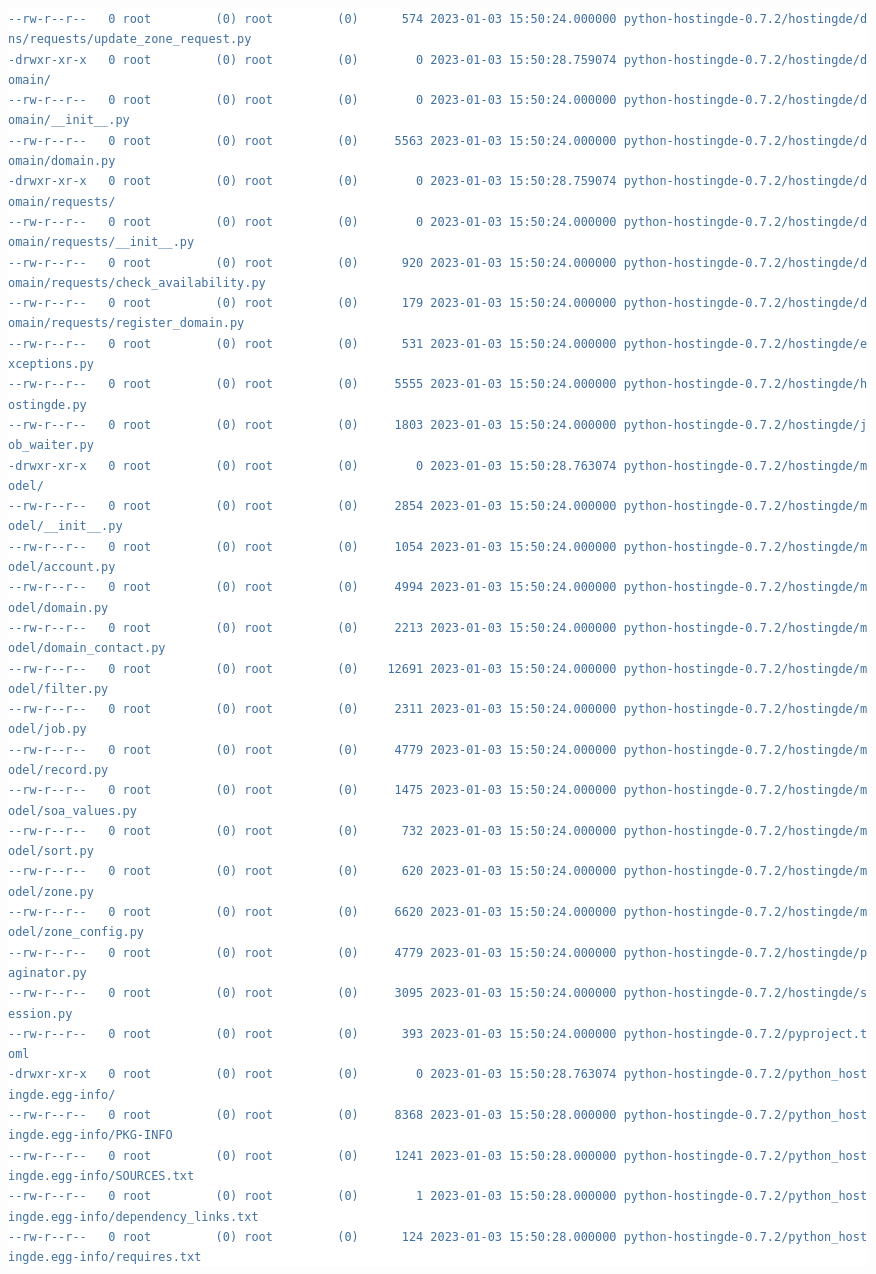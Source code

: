 ```diff
--rw-r--r--   0 root         (0) root         (0)      574 2023-01-03 15:50:24.000000 python-hostingde-0.7.2/hostingde/dns/requests/update_zone_request.py
-drwxr-xr-x   0 root         (0) root         (0)        0 2023-01-03 15:50:28.759074 python-hostingde-0.7.2/hostingde/domain/
--rw-r--r--   0 root         (0) root         (0)        0 2023-01-03 15:50:24.000000 python-hostingde-0.7.2/hostingde/domain/__init__.py
--rw-r--r--   0 root         (0) root         (0)     5563 2023-01-03 15:50:24.000000 python-hostingde-0.7.2/hostingde/domain/domain.py
-drwxr-xr-x   0 root         (0) root         (0)        0 2023-01-03 15:50:28.759074 python-hostingde-0.7.2/hostingde/domain/requests/
--rw-r--r--   0 root         (0) root         (0)        0 2023-01-03 15:50:24.000000 python-hostingde-0.7.2/hostingde/domain/requests/__init__.py
--rw-r--r--   0 root         (0) root         (0)      920 2023-01-03 15:50:24.000000 python-hostingde-0.7.2/hostingde/domain/requests/check_availability.py
--rw-r--r--   0 root         (0) root         (0)      179 2023-01-03 15:50:24.000000 python-hostingde-0.7.2/hostingde/domain/requests/register_domain.py
--rw-r--r--   0 root         (0) root         (0)      531 2023-01-03 15:50:24.000000 python-hostingde-0.7.2/hostingde/exceptions.py
--rw-r--r--   0 root         (0) root         (0)     5555 2023-01-03 15:50:24.000000 python-hostingde-0.7.2/hostingde/hostingde.py
--rw-r--r--   0 root         (0) root         (0)     1803 2023-01-03 15:50:24.000000 python-hostingde-0.7.2/hostingde/job_waiter.py
-drwxr-xr-x   0 root         (0) root         (0)        0 2023-01-03 15:50:28.763074 python-hostingde-0.7.2/hostingde/model/
--rw-r--r--   0 root         (0) root         (0)     2854 2023-01-03 15:50:24.000000 python-hostingde-0.7.2/hostingde/model/__init__.py
--rw-r--r--   0 root         (0) root         (0)     1054 2023-01-03 15:50:24.000000 python-hostingde-0.7.2/hostingde/model/account.py
--rw-r--r--   0 root         (0) root         (0)     4994 2023-01-03 15:50:24.000000 python-hostingde-0.7.2/hostingde/model/domain.py
--rw-r--r--   0 root         (0) root         (0)     2213 2023-01-03 15:50:24.000000 python-hostingde-0.7.2/hostingde/model/domain_contact.py
--rw-r--r--   0 root         (0) root         (0)    12691 2023-01-03 15:50:24.000000 python-hostingde-0.7.2/hostingde/model/filter.py
--rw-r--r--   0 root         (0) root         (0)     2311 2023-01-03 15:50:24.000000 python-hostingde-0.7.2/hostingde/model/job.py
--rw-r--r--   0 root         (0) root         (0)     4779 2023-01-03 15:50:24.000000 python-hostingde-0.7.2/hostingde/model/record.py
--rw-r--r--   0 root         (0) root         (0)     1475 2023-01-03 15:50:24.000000 python-hostingde-0.7.2/hostingde/model/soa_values.py
--rw-r--r--   0 root         (0) root         (0)      732 2023-01-03 15:50:24.000000 python-hostingde-0.7.2/hostingde/model/sort.py
--rw-r--r--   0 root         (0) root         (0)      620 2023-01-03 15:50:24.000000 python-hostingde-0.7.2/hostingde/model/zone.py
--rw-r--r--   0 root         (0) root         (0)     6620 2023-01-03 15:50:24.000000 python-hostingde-0.7.2/hostingde/model/zone_config.py
--rw-r--r--   0 root         (0) root         (0)     4779 2023-01-03 15:50:24.000000 python-hostingde-0.7.2/hostingde/paginator.py
--rw-r--r--   0 root         (0) root         (0)     3095 2023-01-03 15:50:24.000000 python-hostingde-0.7.2/hostingde/session.py
--rw-r--r--   0 root         (0) root         (0)      393 2023-01-03 15:50:24.000000 python-hostingde-0.7.2/pyproject.toml
-drwxr-xr-x   0 root         (0) root         (0)        0 2023-01-03 15:50:28.763074 python-hostingde-0.7.2/python_hostingde.egg-info/
--rw-r--r--   0 root         (0) root         (0)     8368 2023-01-03 15:50:28.000000 python-hostingde-0.7.2/python_hostingde.egg-info/PKG-INFO
--rw-r--r--   0 root         (0) root         (0)     1241 2023-01-03 15:50:28.000000 python-hostingde-0.7.2/python_hostingde.egg-info/SOURCES.txt
--rw-r--r--   0 root         (0) root         (0)        1 2023-01-03 15:50:28.000000 python-hostingde-0.7.2/python_hostingde.egg-info/dependency_links.txt
--rw-r--r--   0 root         (0) root         (0)      124 2023-01-03 15:50:28.000000 python-hostingde-0.7.2/python_hostingde.egg-info/requires.txt
```